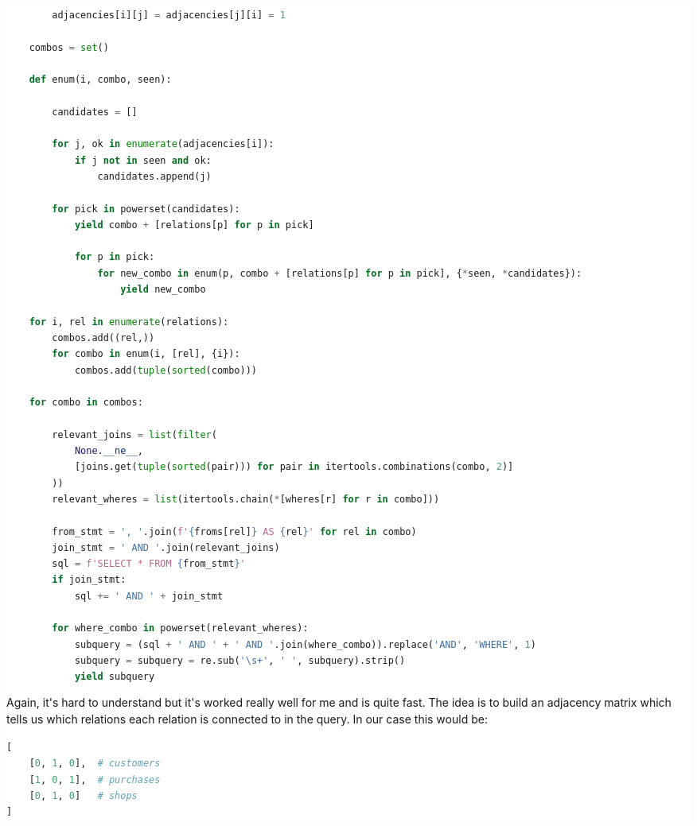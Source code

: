 ```python
        adjacencies[i][j] = adjacencies[j][i] = 1

    combos = set()

    def enum(i, combo, seen):

        candidates = []

        for j, ok in enumerate(adjacencies[i]):
            if j not in seen and ok:
                candidates.append(j)

        for pick in powerset(candidates):
            yield combo + [relations[p] for p in pick]

            for p in pick:
                for new_combo in enum(p, combo + [relations[p] for p in pick], {*seen, *candidates}):
                    yield new_combo

    for i, rel in enumerate(relations):
        combos.add((rel,))
        for combo in enum(i, [rel], {i}):
            combos.add(tuple(sorted(combo)))

    for combo in combos:

        relevant_joins = list(filter(
            None.__ne__,
            [joins.get(tuple(sorted(pair))) for pair in itertools.combinations(combo, 2)]
        ))
        relevant_wheres = list(itertools.chain(*[wheres[r] for r in combo]))

        from_stmt = ', '.join(f'{froms[rel]} AS {rel}' for rel in combo)
        join_stmt = ' AND '.join(relevant_joins)
        sql = f'SELECT * FROM {from_stmt}'
        if join_stmt:
            sql += ' AND ' + join_stmt

        for where_combo in powerset(relevant_wheres):
            subquery = (sql + ' AND ' + ' AND '.join(where_combo)).replace('AND', 'WHERE', 1)
            subquery = subquery = re.sub('\s+', ' ', subquery).strip()
            yield subquery
```

Again, it's hard to understand but it's worked really well for me and is quite fast. The idea is to build an adjacency matrix which tells us which relations each relation is connected to in the query. In our case this would be:

```python
[
    [0, 1, 0],  # customers
    [1, 0, 1],  # purchases
    [0, 1, 0]   # shops
]
```
